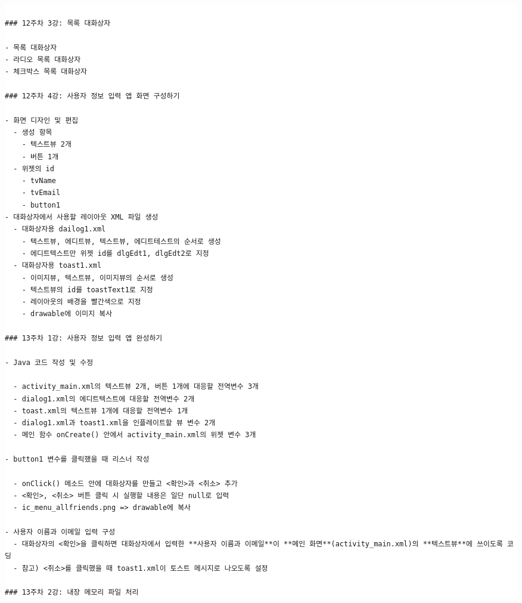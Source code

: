 ```

### 12주차 3강: 목록 대화상자

- 목록 대화상자
- 라디오 목록 대화상자
- 체크박스 목록 대화상자

### 12주차 4강: 사용자 정보 입력 앱 화면 구성하기

- 화면 디자인 및 편집
  - 생성 항목
    - 텍스트뷰 2개
    - 버튼 1개
  - 위젯의 id
    - tvName
    - tvEmail
    - button1
- 대화상자에서 사용할 레이아웃 XML 파일 생성
  - 대화상자용 dailog1.xml
    - 텍스트뷰, 에디트뷰, 텍스트뷰, 에디트테스트의 순서로 생성
    - 에디트텍스트만 위젯 id를 dlgEdt1, dlgEdt2로 지정
  - 대화상자용 toast1.xml
    - 이미지뷰, 텍스트뷰, 이미지뷰의 순서로 생성
    - 텍스트뷰의 id를 toastText1로 지정
    - 레이아웃의 배경을 빨간색으로 지정
    - drawable에 이미지 복사

### 13주차 1강: 사용자 정보 입력 앱 완성하기

- Java 코드 작성 및 수정

  - activity_main.xml의 텍스트뷰 2개, 버튼 1개에 대응할 전역변수 3개
  - dialog1.xml의 에디트텍스트에 대응할 전역변수 2개
  - toast.xml의 텍스트뷰 1개에 대응할 전역변수 1개
  - dialog1.xml과 toast1.xml을 인플레이트할 뷰 변수 2개
  - 메인 함수 onCreate() 안에서 activity_main.xml의 위젯 변수 3개

- button1 변수를 클릭했을 때 리스너 작성

  - onClick() 메소드 안에 대화상자를 만들고 <확인>과 <취소> 추가
  - <확인>, <취소> 버튼 클릭 시 실행할 내용은 일단 null로 입력
  - ic_menu_allfriends.png => drawable에 복사

- 사용자 이름과 이메일 입력 구성
  - 대화상자의 <확인>을 클릭하면 대화상자에서 입력한 **사용자 이름과 이메일**이 **메인 화면**(activity_main.xml)의 **텍스트뷰**에 쓰이도록 코딩
  - 참고) <취소>를 클릭했을 때 toast1.xml이 토스트 메시지로 나오도록 설정

### 13주차 2강: 내장 메모리 파일 처리

```


###
```

```